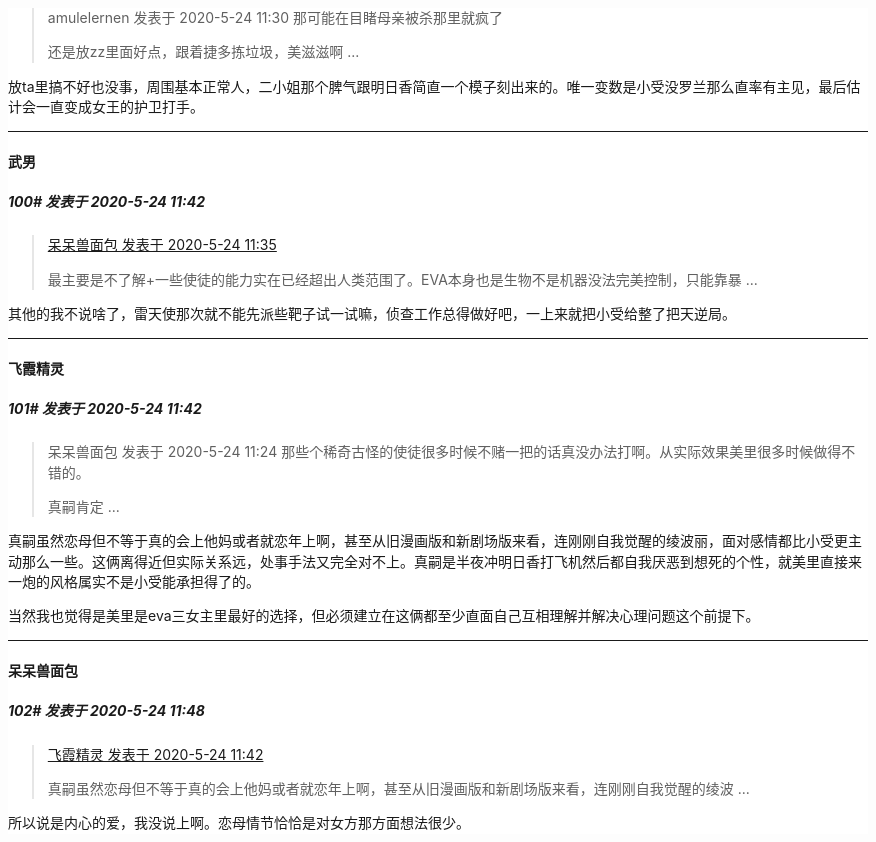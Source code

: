 

<blockquote>amulelernen 发表于 2020-5-24 11:30
那可能在目睹母亲被杀那里就疯了

还是放zz里面好点，跟着捷多拣垃圾，美滋滋啊 ...</blockquote>
放ta里搞不好也没事，周围基本正常人，二小姐那个脾气跟明日香简直一个模子刻出来的。唯一变数是小受没罗兰那么直率有主见，最后估计会一直变成女王的护卫打手。







-----

####  武男  
##### 100#       发表于 2020-5-24 11:42



<blockquote><a href="httphttps://bbs.saraba1st.com/2b/forum.php?mod=redirect&amp;goto=findpost&amp;pid=47538607&amp;ptid=1936939" target="_blank">呆呆兽面包 发表于 2020-5-24 11:35</a>

最主要是不了解+一些使徒的能力实在已经超出人类范围了。EVA本身也是生物不是机器没法完美控制，只能靠暴 ...</blockquote>
其他的我不说啥了，雷天使那次就不能先派些靶子试一试嘛，侦查工作总得做好吧，一上来就把小受给整了把天逆局。







-----

####  飞霞精灵  
##### 101#       发表于 2020-5-24 11:42



<blockquote>呆呆兽面包 发表于 2020-5-24 11:24
那些个稀奇古怪的使徒很多时候不赌一把的话真没办法打啊。从实际效果美里很多时候做得不错的。


真嗣肯定 ...</blockquote>
真嗣虽然恋母但不等于真的会上他妈或者就恋年上啊，甚至从旧漫画版和新剧场版来看，连刚刚自我觉醒的绫波丽，面对感情都比小受更主动那么一些。这俩离得近但实际关系远，处事手法又完全对不上。真嗣是半夜冲明日香打飞机然后都自我厌恶到想死的个性，就美里直接来一炮的风格属实不是小受能承担得了的。

当然我也觉得是美里是eva三女主里最好的选择，但必须建立在这俩都至少直面自己互相理解并解决心理问题这个前提下。







-----

####  呆呆兽面包  
##### 102#       发表于 2020-5-24 11:48



<blockquote><a href="httphttps://bbs.saraba1st.com/2b/forum.php?mod=redirect&amp;goto=findpost&amp;pid=47538661&amp;ptid=1936939" target="_blank">飞霞精灵 发表于 2020-5-24 11:42</a>

真嗣虽然恋母但不等于真的会上他妈或者就恋年上啊，甚至从旧漫画版和新剧场版来看，连刚刚自我觉醒的绫波 ...</blockquote>
所以说是内心的爱，我没说上啊。恋母情节恰恰是对女方那方面想法很少。
